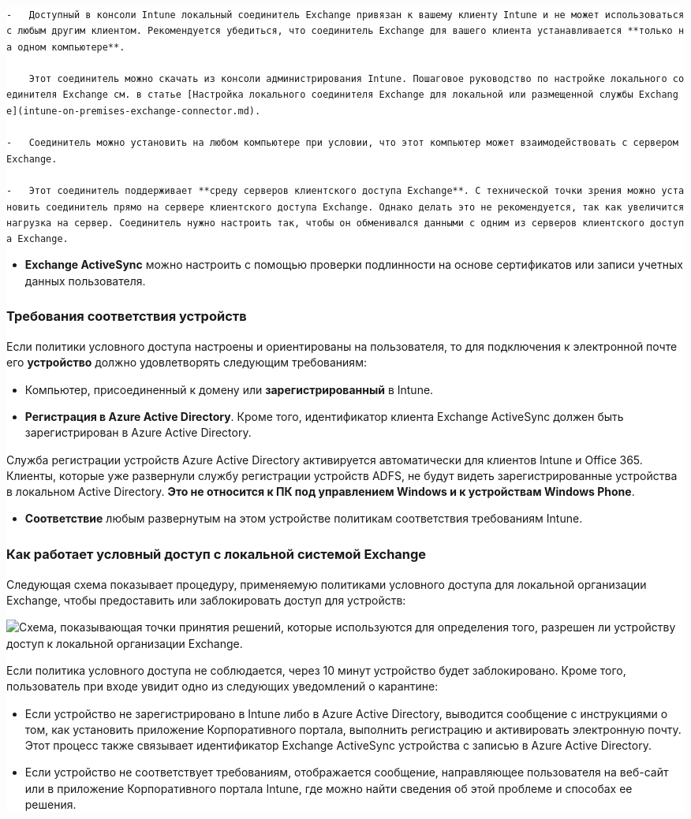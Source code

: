     -   Доступный в консоли Intune локальный соединитель Exchange привязан к вашему клиенту Intune и не может использоваться с любым другим клиентом. Рекомендуется убедиться, что соединитель Exchange для вашего клиента устанавливается **только на одном компьютере**.

        Этот соединитель можно скачать из консоли администрирования Intune. Пошаговое руководство по настройке локального соединителя Exchange см. в статье [Настройка локального соединителя Exchange для локальной или размещенной службы Exchange](intune-on-premises-exchange-connector.md).

    -   Соединитель можно установить на любом компьютере при условии, что этот компьютер может взаимодействовать с сервером Exchange.

    -   Этот соединитель поддерживает **среду серверов клиентского доступа Exchange**. С технической точки зрения можно установить соединитель прямо на сервере клиентского доступа Exchange. Однако делать это не рекомендуется, так как увеличится нагрузка на сервер. Соединитель нужно настроить так, чтобы он обменивался данными с одним из серверов клиентского доступа Exchange.

-   **Exchange ActiveSync** можно настроить с помощью проверки подлинности на основе сертификатов или записи учетных данных пользователя.

### <a name="device-compliance-requirements"></a>Требования соответствия устройств

Если политики условного доступа настроены и ориентированы на пользователя, то для подключения к электронной почте его **устройство** должно удовлетворять следующим требованиям:

-  Компьютер, присоединенный к домену или **зарегистрированный** в Intune.

-  **Регистрация в Azure Active Directory**. Кроме того, идентификатор клиента Exchange ActiveSync должен быть зарегистрирован в Azure Active Directory.

  Служба регистрации устройств Azure Active Directory активируется автоматически для клиентов Intune и Office 365. Клиенты, которые уже развернули службу регистрации устройств ADFS, не будут видеть зарегистрированные устройства в локальном Active Directory. **Это не относится к ПК под управлением Windows и к устройствам Windows Phone**.

-   **Соответствие** любым развернутым на этом устройстве политикам соответствия требованиям Intune.

### <a name="how-conditional-access-works-with-exchange-on-premises"></a>Как работает условный доступ с локальной системой Exchange

Следующая схема показывает процедуру, применяемую политиками условного доступа для локальной организации Exchange, чтобы предоставить или заблокировать доступ для устройств:

![Схема, показывающая точки принятия решений, которые используются для определения того, разрешен ли устройству доступ к локальной организации Exchange.](../media/ConditionalAccess8-2.png)

Если политика условного доступа не соблюдается, через 10 минут устройство будет заблокировано. Кроме того, пользователь при входе увидит одно из следующих уведомлений о карантине:

- Если устройство не зарегистрировано в Intune либо в Azure Active Directory, выводится сообщение с инструкциями о том, как установить приложение Корпоративного портала, выполнить регистрацию и активировать электронную почту. Этот процесс также связывает идентификатор Exchange ActiveSync устройства с записью в Azure Active Directory.

-   Если устройство не соответствует требованиям, отображается сообщение, направляющее пользователя на веб-сайт или в приложение Корпоративного портала Intune, где можно найти сведения об этой проблеме и способах ее решения.
